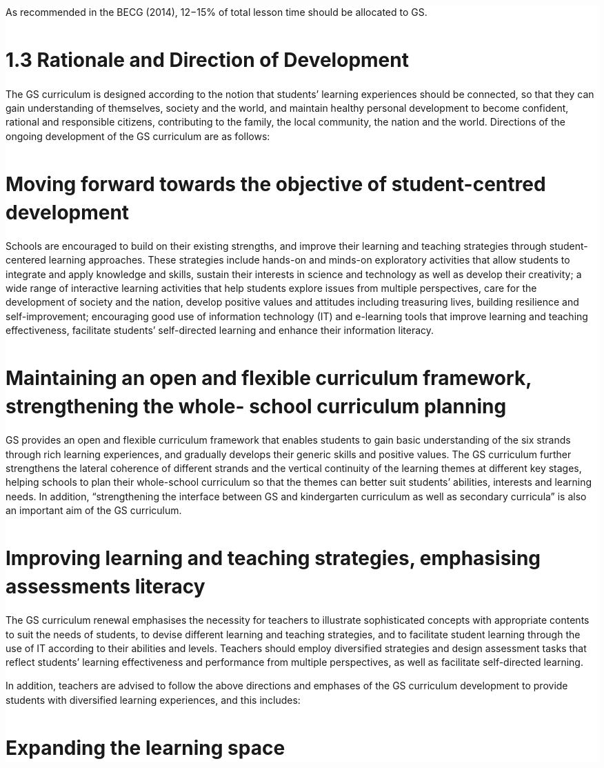 As recommended in the BECG (2014), $12 \mathrm { - } 1 5 \%$ of total lesson time should be allocated to GS.

# 1.3 Rationale and Direction of Development

The GS curriculum is designed according to the notion that students’ learning experiences should be connected, so that they can gain understanding of themselves, society and the world, and maintain healthy personal development to become confident, rational and responsible citizens, contributing to the family, the local community, the nation and the world. Directions of the ongoing development of the GS curriculum are as follows:

# Moving forward towards the objective of student-centred development

Schools are encouraged to build on their existing strengths, and improve their learning and teaching strategies through student-centered learning approaches. These strategies include hands-on and minds-on exploratory activities that allow students to integrate and apply knowledge and skills, sustain their interests in science and technology as well as develop their creativity; a wide range of interactive learning activities that help students explore issues from multiple perspectives, care for the development of society and the nation, develop positive values and attitudes including treasuring lives, building resilience and self-improvement; encouraging good use of information technology (IT) and e-learning tools that improve learning and teaching effectiveness, facilitate students’ self-directed learning and enhance their information literacy.

# Maintaining an open and flexible curriculum framework, strengthening the whole- school curriculum planning

GS provides an open and flexible curriculum framework that enables students to gain basic understanding of the six strands through rich learning experiences, and gradually develops their generic skills and positive values. The GS curriculum further strengthens the lateral coherence of different strands and the vertical continuity of the learning themes at different key stages, helping schools to plan their whole-school curriculum so that the themes can better suit students’ abilities, interests and learning needs. In addition, “strengthening the interface between GS and kindergarten curriculum as well as secondary curricula” is also an important aim of the GS curriculum.

# Improving learning and teaching strategies, emphasising assessments literacy

The GS curriculum renewal emphasises the necessity for teachers to illustrate sophisticated concepts with appropriate contents to suit the needs of students, to devise different learning and teaching strategies, and to facilitate student learning through the use of IT according to their abilities and levels. Teachers should employ diversified strategies and design assessment tasks that reflect students’ learning effectiveness and performance from multiple perspectives, as well as facilitate self-directed learning.

In addition, teachers are advised to follow the above directions and emphases of the GS curriculum development to provide students with diversified learning experiences, and this includes:

# Expanding the learning space
